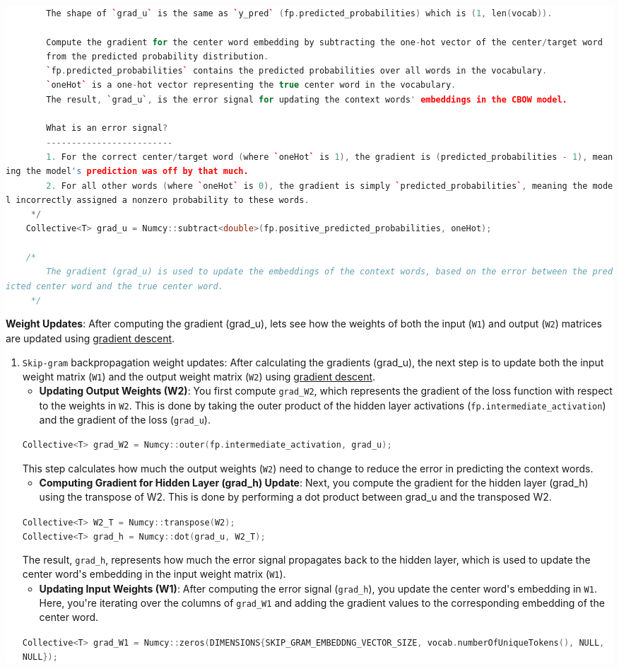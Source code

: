 ```C++
        The shape of `grad_u` is the same as `y_pred` (fp.predicted_probabilities) which is (1, len(vocab)).

        Compute the gradient for the center word embedding by subtracting the one-hot vector of the center/target word
        from the predicted probability distribution.
        `fp.predicted_probabilities` contains the predicted probabilities over all words in the vocabulary.
        `oneHot` is a one-hot vector representing the true center word in the vocabulary.
        The result, `grad_u`, is the error signal for updating the context words' embeddings in the CBOW model.

        What is an error signal?
        -------------------------
        1. For the correct center/target word (where `oneHot` is 1), the gradient is (predicted_probabilities - 1), meaning the model's prediction was off by that much.
        2. For all other words (where `oneHot` is 0), the gradient is simply `predicted_probabilities`, meaning the model incorrectly assigned a nonzero probability to these words.
     */
    Collective<T> grad_u = Numcy::subtract<double>(fp.positive_predicted_probabilities, oneHot);
    
    /*
        The gradient (grad_u) is used to update the embeddings of the context words, based on the error between the predicted center word and the true center word.
     */
```
**Weight Updates**: After computing the gradient (grad_u), lets see how the weights of both the input (`W1`) and output (`W2`) matrices are updated using [gradient descent](./GradientDescent.md).

1. `Skip-gram` backpropagation weight updates: After calculating the gradients (grad_u), the next step is to update both the input weight matrix (`W1`) and the output weight matrix (`W2`) using [gradient descent](./GradientDescent.md).
    - **Updating Output Weights (W2)**:
    You first compute `grad_W2`, which represents the gradient of the loss function with respect to the weights in `W2`. This is done by taking the outer product of the hidden layer activations (`fp.intermediate_activation`) and the gradient of the loss (`grad_u`).
    ```C++
    Collective<T> grad_W2 = Numcy::outer(fp.intermediate_activation, grad_u);
    ```
    This step calculates how much the output weights (`W2`) need to change to reduce the error in predicting the context words.
    - **Computing Gradient for Hidden Layer (grad_h) Update**:
    Next, you compute the gradient for the hidden layer (grad_h) using the transpose of W2. This is done by performing a dot product between grad_u and the transposed W2.
    ```C++
    Collective<T> W2_T = Numcy::transpose(W2);
    Collective<T> grad_h = Numcy::dot(grad_u, W2_T);    
    ```
    The result, `grad_h`, represents how much the error signal propagates back to the hidden layer, which is used to update the center word's embedding in the input weight matrix (`W1`).
    - **Updating Input Weights (W1)**:
    After computing the error signal (`grad_h`), you update the center word's embedding in `W1`. Here, you're iterating over the columns of `grad_W1` and adding the gradient values to the corresponding embedding of the center word.
    ```C++
    Collective<T> grad_W1 = Numcy::zeros(DIMENSIONS{SKIP_GRAM_EMBEDDNG_VECTOR_SIZE, vocab.numberOfUniqueTokens(), NULL, NULL});
